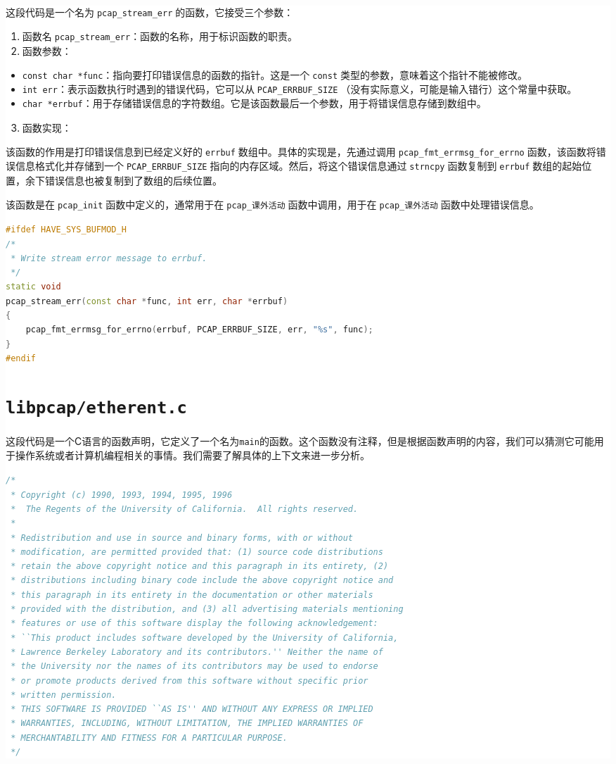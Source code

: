 这段代码是一个名为 `pcap_stream_err` 的函数，它接受三个参数：

1. 函数名 `pcap_stream_err`：函数的名称，用于标识函数的职责。
2. 函数参数：
 - `const char *func`：指向要打印错误信息的函数的指针。这是一个 `const` 类型的参数，意味着这个指针不能被修改。
 - `int err`：表示函数执行时遇到的错误代码，它可以从 `PCAP_ERRBUF_SIZE` （没有实际意义，可能是输入错行）这个常量中获取。
 - `char *errbuf`：用于存储错误信息的字符数组。它是该函数最后一个参数，用于将错误信息存储到数组中。
3. 函数实现：

该函数的作用是打印错误信息到已经定义好的 `errbuf` 数组中。具体的实现是，先通过调用 `pcap_fmt_errmsg_for_errno` 函数，该函数将错误信息格式化并存储到一个 `PCAP_ERRBUF_SIZE` 指向的内存区域。然后，将这个错误信息通过 `strncpy` 函数复制到 `errbuf` 数组的起始位置，余下错误信息也被复制到了数组的后续位置。

该函数是在 `pcap_init` 函数中定义的，通常用于在 `pcap_课外活动` 函数中调用，用于在 `pcap_课外活动` 函数中处理错误信息。


```cpp
#ifdef HAVE_SYS_BUFMOD_H
/*
 * Write stream error message to errbuf.
 */
static void
pcap_stream_err(const char *func, int err, char *errbuf)
{
	pcap_fmt_errmsg_for_errno(errbuf, PCAP_ERRBUF_SIZE, err, "%s", func);
}
#endif

```

# `libpcap/etherent.c`

这段代码是一个C语言的函数声明，它定义了一个名为`main`的函数。这个函数没有注释，但是根据函数声明的内容，我们可以猜测它可能用于操作系统或者计算机编程相关的事情。我们需要了解具体的上下文来进一步分析。


```cpp
/*
 * Copyright (c) 1990, 1993, 1994, 1995, 1996
 *	The Regents of the University of California.  All rights reserved.
 *
 * Redistribution and use in source and binary forms, with or without
 * modification, are permitted provided that: (1) source code distributions
 * retain the above copyright notice and this paragraph in its entirety, (2)
 * distributions including binary code include the above copyright notice and
 * this paragraph in its entirety in the documentation or other materials
 * provided with the distribution, and (3) all advertising materials mentioning
 * features or use of this software display the following acknowledgement:
 * ``This product includes software developed by the University of California,
 * Lawrence Berkeley Laboratory and its contributors.'' Neither the name of
 * the University nor the names of its contributors may be used to endorse
 * or promote products derived from this software without specific prior
 * written permission.
 * THIS SOFTWARE IS PROVIDED ``AS IS'' AND WITHOUT ANY EXPRESS OR IMPLIED
 * WARRANTIES, INCLUDING, WITHOUT LIMITATION, THE IMPLIED WARRANTIES OF
 * MERCHANTABILITY AND FITNESS FOR A PARTICULAR PURPOSE.
 */

```
